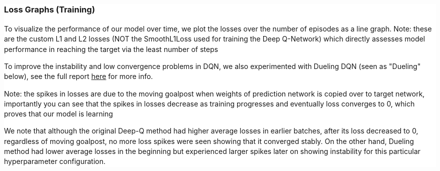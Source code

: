 ###  **Loss Graphs (Training)**

To visualize the performance of our model over time, we plot the losses over the number of episodes as a line graph. 
Note: these are the custom L1 and L2 losses (NOT the SmoothL1Loss used for training the Deep Q-Network) which directly assesses model performance in reaching the target via the least number of steps

To improve the instability and low convergence problems in DQN, we also experimented with Dueling DQN (seen as "Dueling" below), see the full report [here](phase_3_full.ipynb) for more info.

Note: the spikes in losses are due to the moving goalpost when weights of prediction network is copied over to target network, importantly you can see that the spikes in losses decrease as training progresses and eventually loss converges to 0, which proves that our model is learning

We note that although the original Deep-Q method had higher average losses in earlier batches, after its loss decreased to 0, regardless of moving goalpost, no more loss spikes were seen showing that it converged stably. On the other hand, Dueling method had lower average losses in the beginning but experienced larger spikes later on showing instability for this particular hyperparameter configuration.
<center>